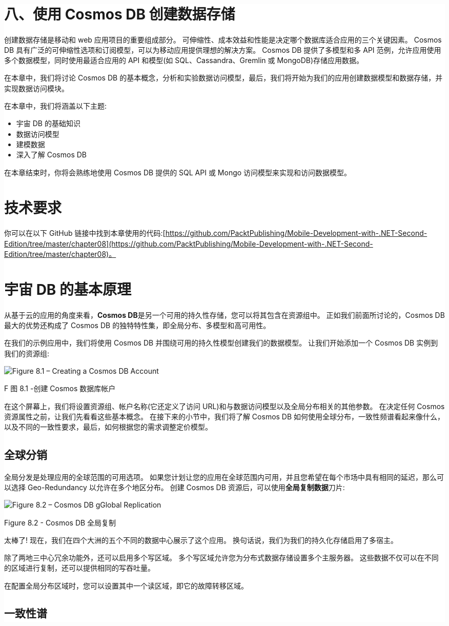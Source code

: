 # 八、使用 Cosmos DB 创建数据存储

创建数据存储是移动和 web 应用项目的重要组成部分。 可伸缩性、成本效益和性能是决定哪个数据库适合应用的三个关键因素。 Cosmos DB 具有广泛的可伸缩性选项和订阅模型，可以为移动应用提供理想的解决方案。 Cosmos DB 提供了多模型和多 API 范例，允许应用使用多个数据模型，同时使用最适合应用的 API 和模型(如 SQL、Cassandra、Gremlin 或 MongoDB)存储应用数据。

在本章中，我们将讨论 Cosmos DB 的基本概念，分析和实验数据访问模型，最后，我们将开始为我们的应用创建数据模型和数据存储，并实现数据访问模块。

在本章中，我们将涵盖以下主题:

*   宇宙 DB 的基础知识
*   数据访问模型
*   建模数据
*   深入了解 Cosmos DB

在本章结束时，你将会熟练地使用 Cosmos DB 提供的 SQL API 或 Mongo 访问模型来实现和访问数据模型。

# 技术要求

你可以在以下 GitHub 链接中找到本章使用的代码:[https://github.com/PacktPublishing/Mobile-Development-with-.NET-Second-Edition/tree/master/chapter08](https://github.com/PacktPublishing/Mobile-Development-with-.NET-Second-Edition/tree/master/chapter08)。

# 宇宙 DB 的基本原理

从基于云的应用的角度来看，**Cosmos DB**是另一个可用的持久性存储，您可以将其包含在资源组中。 正如我们前面所讨论的，Cosmos DB 最大的优势还构成了 Cosmos DB 的独特特性集，即全局分布、多模型和高可用性。

在我们的示例应用中，我们将使用 Cosmos DB 并围绕可用的持久性模型创建我们的数据模型。 让我们开始添加一个 Cosmos DB 实例到我们的资源组:

![Figure 8.1 – Creating a Cosmos DB Account ](image/Figure_8.01_B16381.jpg)

F 图 8.1 -创建 Cosmos 数据库帐户

在这个屏幕上，我们将设置资源组、帐户名称(它还定义了访问 URL)和与数据访问模型以及全局分布相关的其他参数。 在决定任何 Cosmos 资源属性之前，让我们先看看这些基本概念。 在接下来的小节中，我们将了解 Cosmos DB 如何使用全球分布，一致性频谱看起来像什么，以及不同的一致性要求，最后，如何根据您的需求调整定价模型。

## 全球分销

全局分发是处理应用的全球范围的可用选项。 如果您计划让您的应用在全球范围内可用，并且您希望在每个市场中具有相同的延迟，那么可以选择 Geo-Redundancy 以允许在多个地区分布。 创建 Cosmos DB 资源后，可以使用**全局复制数据**刀片:

![Figure 8.2 – Cosmos DB gGlobal Replication ](image/Figure_8.02_B16381.jpg)

Figure 8.2 - Cosmos DB 全局复制

太棒了! 现在，我们在四个大洲的五个不同的数据中心展示了这个应用。 换句话说，我们为我们的持久化存储启用了多宿主。

除了两地三中心冗余功能外，还可以启用多个写区域。 多个写区域允许您为分布式数据存储设置多个主服务器。 这些数据不仅可以在不同的区域进行复制，还可以提供相同的写吞吐量。

在配置全局分布区域时，您可以设置其中一个读区域，即它的故障转移区域。

## 一致性谱
